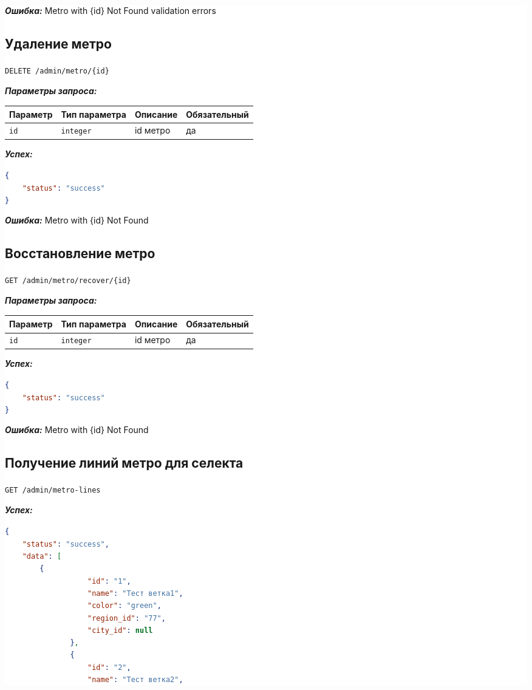 ***Ошибка:***
Metro with {id} Not Found
validation errors



Удаление метро
----

    DELETE /admin/metro/{id}
    
***Параметры запроса:***

| Параметр   | Тип параметра  | Описание     | Обязательный  |
| ---------- | -------------- | ------------ | ------------- |
| `id`       | `integer`      | id метро   | да            |

***Успех:***

```json
{
    "status": "success"
}
```

***Ошибка:***
Metro with {id} Not Found

Восстановление метро
----

    GET /admin/metro/recover/{id}
    
***Параметры запроса:***

| Параметр   | Тип параметра  | Описание     | Обязательный  |
| ---------- | -------------- | ------------ | ------------- |
| `id`       | `integer`      | id метро   | да            |

***Успех:***

```json
{
    "status": "success"
}
```

***Ошибка:***
Metro with {id} Not Found


Получение линий метро для селекта
----

    GET /admin/metro-lines

***Успех:***

```json
{
    "status": "success",
    "data": [
        {
                   "id": "1",
                   "name": "Тест ветка1",
                   "color": "green",
                   "region_id": "77",
                   "city_id": null
               },
               {
                   "id": "2",
                   "name": "Тест ветка2",
```